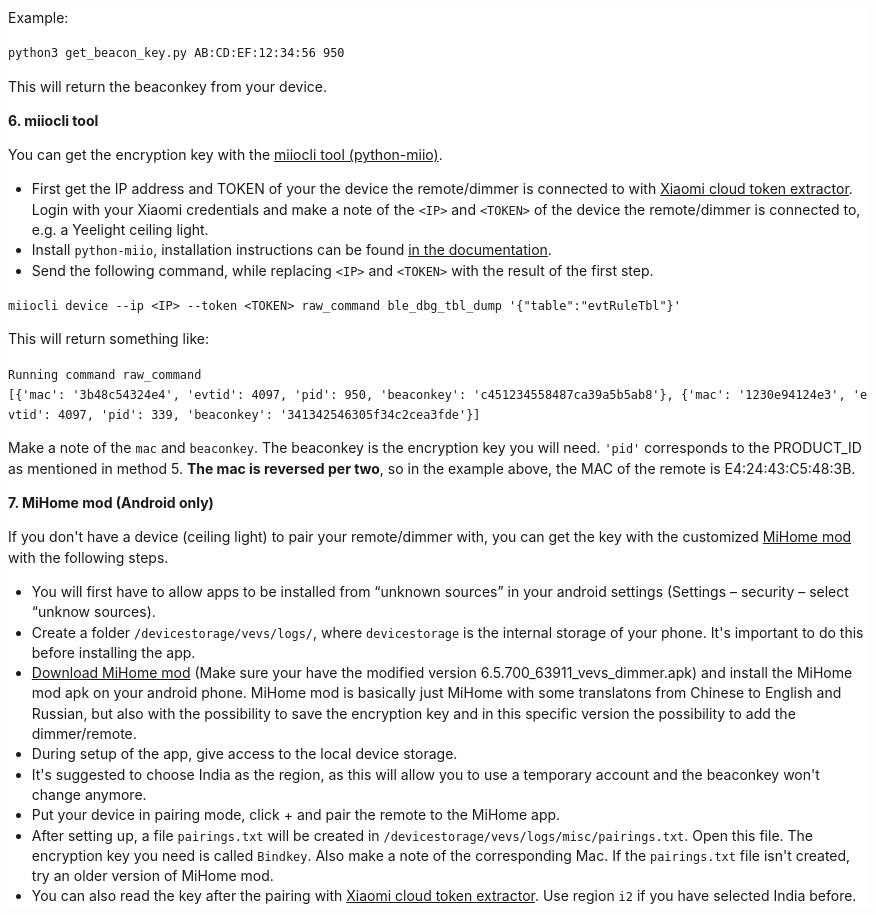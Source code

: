 
Example:

```
python3 get_beacon_key.py AB:CD:EF:12:34:56 950
```

This will return the beaconkey from your device.

**6. miiocli tool**

You can get the encryption key with the [miiocli tool (python-miio)](https://github.com/rytilahti/python-miio).

- First get the IP address and TOKEN of your the device the remote/dimmer is connected to with [Xiaomi cloud token extractor](https://github.com/PiotrMachowski/Xiaomi-cloud-tokens-extractor). Login with your Xiaomi credentials and make a note of the `<IP>` and `<TOKEN>` of the device the remote/dimmer is connected to, e.g. a Yeelight ceiling light.
- Install `python-miio`, installation instructions can be found [in the documentation](https://python-miio.readthedocs.io/en/latest/discovery.html#installation).
- Send the following command, while replacing `<IP>` and `<TOKEN>` with the result of the first step.

```shell
miiocli device --ip <IP> --token <TOKEN> raw_command ble_dbg_tbl_dump '{"table":"evtRuleTbl"}'
```

This will return something like:

```
Running command raw_command
[{'mac': '3b48c54324e4', 'evtid': 4097, 'pid': 950, 'beaconkey': 'c451234558487ca39a5b5ab8'}, {'mac': '1230e94124e3', 'evtid': 4097, 'pid': 339, 'beaconkey': '341342546305f34c2cea3fde'}]
```

Make a note of the `mac` and `beaconkey`. The beaconkey is the encryption key you will need. `'pid'` corresponds to the PRODUCT_ID as mentioned in method 5. **The mac is reversed per two**, so in the example above, the MAC of the remote is E4:24:43:C5:48:3B.

**7. MiHome mod (Android only)**

If you don't have a device (ceiling light) to pair your remote/dimmer with, you can get the key with the customized [MiHome mod](https://ru.kapiba.ru/mihome/files/public/others/MiHome_6.5.700_63911_vevs_dimmer.apk) with the following steps.

- You will first have to allow apps to be installed from “unknown sources” in your android settings (Settings – security – select “unknow sources).
- Create a folder `/devicestorage/vevs/logs/`, where `devicestorage` is the internal storage of your phone. It's important to do this before installing the app.
- [Download MiHome mod](https://ru.kapiba.ru/mihome/files/public/others/MiHome_6.5.700_63911_vevs_dimmer.apk) (Make sure your have the modified version 6.5.700_63911_vevs_dimmer.apk) and install the MiHome mod apk on your android phone. MiHome mod is basically just MiHome with some translatons from Chinese to English and Russian, but also with the possibility to save the encryption key and in this specific version the possibility to add the dimmer/remote.
- During setup of the app, give access to the local device storage.
- It's suggested to choose India as the region, as this will allow you to use a temporary account and the beaconkey won't change anymore.
- Put your device in pairing mode, click + and pair the remote to the MiHome app.
- After setting up, a file `pairings.txt` will be created in `/devicestorage/vevs/logs/misc/pairings.txt`. Open this file. The encryption key you need is called `Bindkey`. Also make a note of the corresponding Mac. If the `pairings.txt` file isn't created, try an older version of MiHome mod.
- You can also read the key after the pairing with [Xiaomi cloud token extractor](https://github.com/PiotrMachowski/Xiaomi-cloud-tokens-extractor). Use region `i2` if you have selected India before.

